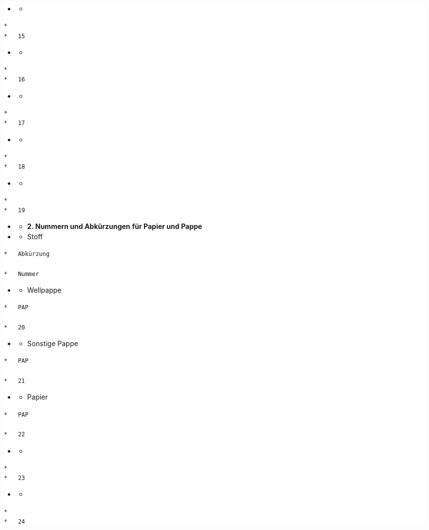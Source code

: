 
*    *
    *
    *   15


*    *
    *
    *   16


*    *
    *
    *   17


*    *
    *
    *   18


*    *
    *
    *   19


*    *   **2. Nummern und Abkürzungen**
        **für Papier und Pappe**


*    *   Stoff

    *   Abkürzung

    *   Nummer


*    *   Wellpappe

    *   PAP

    *   20


*    *   Sonstige Pappe

    *   PAP

    *   21


*    *   Papier

    *   PAP

    *   22


*    *
    *
    *   23


*    *
    *
    *   24
